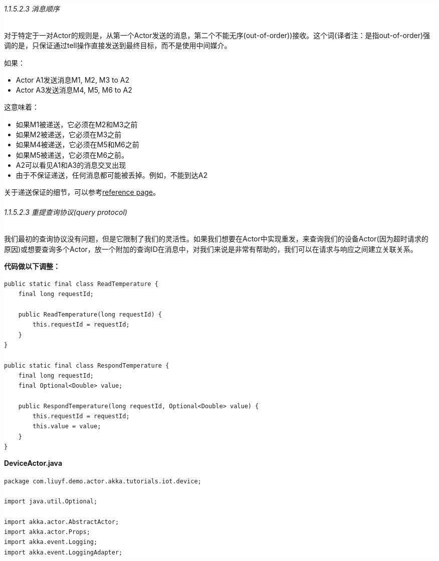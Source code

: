 
###### 1.1.5.2.3 消息顺序

对于特定于一对Actor的规则是，从第一个Actor发送的消息，第二个不能无序(out-of-order))接收。这个词(译者注：是指out-of-order)强调的是，只保证通过tell操作直接发送到最终目标，而不是使用中间媒介。

如果：

* Actor A1发送消息M1, M2, M3 to A2
* Actor A3发送消息M4, M5, M6 to A2

这意味着：

* 如果M1被递送，它必须在M2和M3之前
* 如果M2被递送，它必须在M3之前
* 如果M4被递送，它必须在M5和M6之前
* 如果M5被递送，它必须在M6之前。
* A2可以看见A1和A3的消息交叉出现
* 由于不保证递送，任何消息都可能被丢掉。例如，不能到达A2

关于递送保证的细节，可以参考[reference page](http://doc.akka.io/docs/akka/current/general/message-delivery-reliability.html)。


###### 1.1.5.2.3 重提查询协议(query protocol)

我们最初的查询协议没有问题，但是它限制了我们的灵活性。如果我们想要在Actor中实现重发，来查询我们的设备Actor(因为超时请求的原因)或想要查询多个Actor，放一个附加的查询ID在消息中，对我们来说是非常有帮助的，我们可以在请求与响应之间建立关联关系。

__代码做以下调整：__

    public static final class ReadTemperature {
        final long requestId;
    
        public ReadTemperature(long requestId) {
            this.requestId = requestId;
        }
    }
    
    public static final class RespondTemperature {
        final long requestId;
        final Optional<Double> value;
    
        public RespondTemperature(long requestId, Optional<Double> value) {
            this.requestId = requestId;
            this.value = value;
        }
    }

__DeviceActor.java__

    package com.liuyf.demo.actor.akka.tutorials.iot.device;

    import java.util.Optional;
    
    import akka.actor.AbstractActor;
    import akka.actor.Props;
    import akka.event.Logging;
    import akka.event.LoggingAdapter;
    